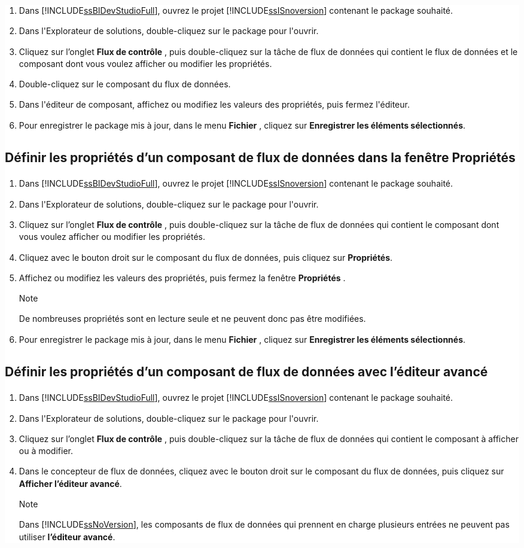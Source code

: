 1.  Dans [!INCLUDE[ssBIDevStudioFull](../../includes/ssbidevstudiofull-md.md)], ouvrez le projet [!INCLUDE[ssISnoversion](../../includes/ssisnoversion-md.md)] contenant le package souhaité.  
  
2.  Dans l'Explorateur de solutions, double-cliquez sur le package pour l'ouvrir.  
  
3.  Cliquez sur l’onglet **Flux de contrôle** , puis double-cliquez sur la tâche de flux de données qui contient le flux de données et le composant dont vous voulez afficher ou modifier les propriétés.  
  
4.  Double-cliquez sur le composant du flux de données.  
  
5.  Dans l'éditeur de composant, affichez ou modifiez les valeurs des propriétés, puis fermez l'éditeur.  
  
6.  Pour enregistrer le package mis à jour, dans le menu **Fichier** , cliquez sur **Enregistrer les éléments sélectionnés**.  
  
## <a name="set-the-properties-of-a-data-flow-component-in-the-properties-window"></a>Définir les propriétés d’un composant de flux de données dans la fenêtre Propriétés  
  
1.  Dans [!INCLUDE[ssBIDevStudioFull](../../includes/ssbidevstudiofull-md.md)], ouvrez le projet [!INCLUDE[ssISnoversion](../../includes/ssisnoversion-md.md)] contenant le package souhaité.  
  
2.  Dans l'Explorateur de solutions, double-cliquez sur le package pour l'ouvrir.  
  
3.  Cliquez sur l’onglet **Flux de contrôle** , puis double-cliquez sur la tâche de flux de données qui contient le composant dont vous voulez afficher ou modifier les propriétés.  
  
4.  Cliquez avec le bouton droit sur le composant du flux de données, puis cliquez sur **Propriétés**.  
  
5.  Affichez ou modifiez les valeurs des propriétés, puis fermez la fenêtre **Propriétés** .  
  
    > [!NOTE]  
    >  De nombreuses propriétés sont en lecture seule et ne peuvent donc pas être modifiées.  
  
6.  Pour enregistrer le package mis à jour, dans le menu **Fichier** , cliquez sur **Enregistrer les éléments sélectionnés**.  
  
## <a name="set-the-properties-of-a-data-flow-component-with-the-advanced-editor"></a>Définir les propriétés d’un composant de flux de données avec l’éditeur avancé  
  
1.  Dans [!INCLUDE[ssBIDevStudioFull](../../includes/ssbidevstudiofull-md.md)], ouvrez le projet [!INCLUDE[ssISnoversion](../../includes/ssisnoversion-md.md)] contenant le package souhaité.  
  
2.  Dans l'Explorateur de solutions, double-cliquez sur le package pour l'ouvrir.  
  
3.  Cliquez sur l’onglet **Flux de contrôle** , puis double-cliquez sur la tâche de flux de données qui contient le composant à afficher ou à modifier.  
  
4.  Dans le concepteur de flux de données, cliquez avec le bouton droit sur le composant du flux de données, puis cliquez sur **Afficher l’éditeur avancé**.  
  
    > [!NOTE]  
    >  Dans [!INCLUDE[ssNoVersion](../../includes/ssnoversion-md.md)], les composants de flux de données qui prennent en charge plusieurs entrées ne peuvent pas utiliser **l’éditeur avancé**.  
  